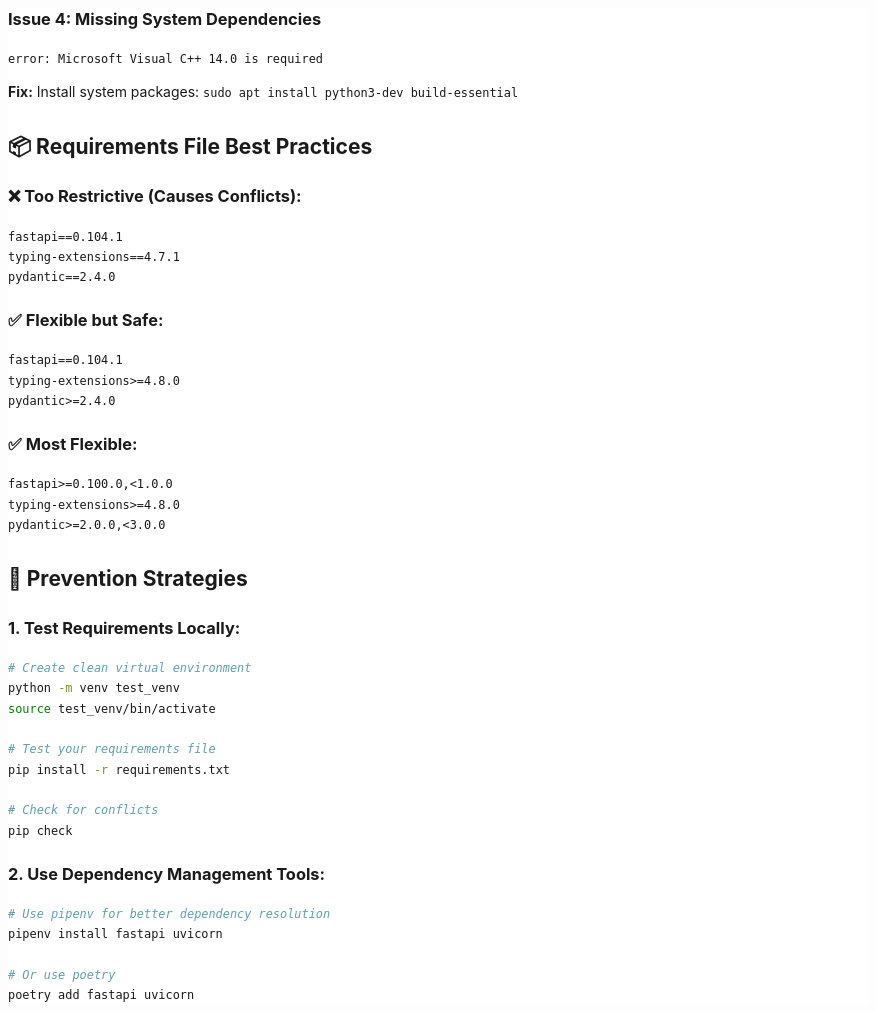 ### **Issue 4: Missing System Dependencies**
```
error: Microsoft Visual C++ 14.0 is required
```
**Fix:** Install system packages: `sudo apt install python3-dev build-essential`

## 📦 **Requirements File Best Practices**

### **❌ Too Restrictive (Causes Conflicts):**
```
fastapi==0.104.1
typing-extensions==4.7.1
pydantic==2.4.0
```

### **✅ Flexible but Safe:**
```
fastapi==0.104.1
typing-extensions>=4.8.0
pydantic>=2.4.0
```

### **✅ Most Flexible:**
```
fastapi>=0.100.0,<1.0.0
typing-extensions>=4.8.0
pydantic>=2.0.0,<3.0.0
```

## 🔄 **Prevention Strategies**

### **1. Test Requirements Locally:**
```bash
# Create clean virtual environment
python -m venv test_venv
source test_venv/bin/activate

# Test your requirements file
pip install -r requirements.txt

# Check for conflicts
pip check
```

### **2. Use Dependency Management Tools:**
```bash
# Use pipenv for better dependency resolution
pipenv install fastapi uvicorn

# Or use poetry
poetry add fastapi uvicorn
```
